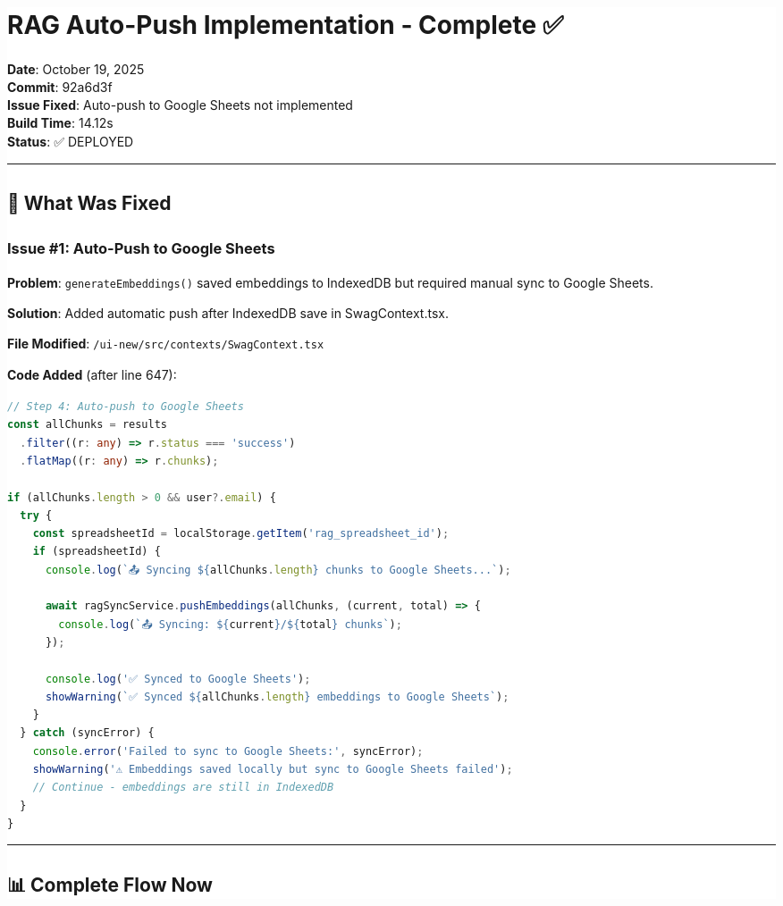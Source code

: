 # RAG Auto-Push Implementation - Complete ✅

**Date**: October 19, 2025  
**Commit**: 92a6d3f  
**Issue Fixed**: Auto-push to Google Sheets not implemented  
**Build Time**: 14.12s  
**Status**: ✅ DEPLOYED

---

## 🎉 What Was Fixed

### Issue #1: Auto-Push to Google Sheets

**Problem**: `generateEmbeddings()` saved embeddings to IndexedDB but required manual sync to Google Sheets.

**Solution**: Added automatic push after IndexedDB save in SwagContext.tsx.

**File Modified**: `/ui-new/src/contexts/SwagContext.tsx`

**Code Added** (after line 647):
```typescript
// Step 4: Auto-push to Google Sheets
const allChunks = results
  .filter((r: any) => r.status === 'success')
  .flatMap((r: any) => r.chunks);

if (allChunks.length > 0 && user?.email) {
  try {
    const spreadsheetId = localStorage.getItem('rag_spreadsheet_id');
    if (spreadsheetId) {
      console.log(`📤 Syncing ${allChunks.length} chunks to Google Sheets...`);
      
      await ragSyncService.pushEmbeddings(allChunks, (current, total) => {
        console.log(`📤 Syncing: ${current}/${total} chunks`);
      });
      
      console.log('✅ Synced to Google Sheets');
      showWarning(`✅ Synced ${allChunks.length} embeddings to Google Sheets`);
    }
  } catch (syncError) {
    console.error('Failed to sync to Google Sheets:', syncError);
    showWarning('⚠️ Embeddings saved locally but sync to Google Sheets failed');
    // Continue - embeddings are still in IndexedDB
  }
}
```

---

## 📊 Complete Flow Now
